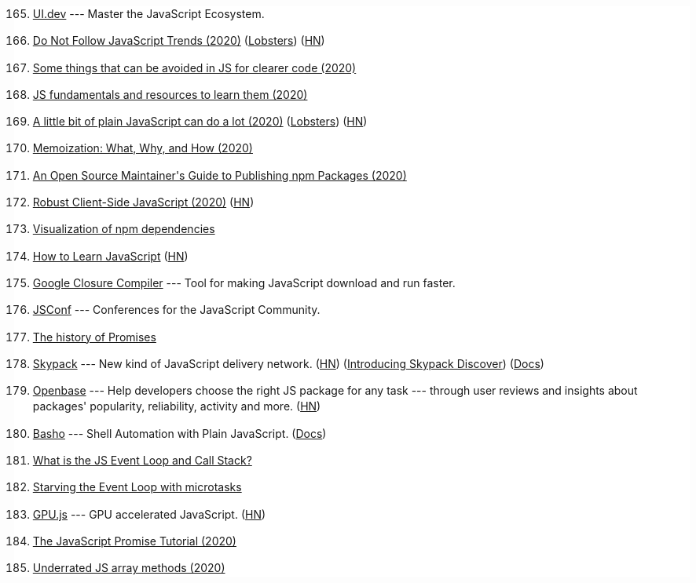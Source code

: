 165. [UI.dev](https://ui.dev/) --- Master the JavaScript Ecosystem.

166. [Do Not Follow JavaScript Trends (2020)](https://pragmaticpineapple.com/do-not-follow-javascript-trends/) ([Lobsters](https://lobste.rs/s/wb3ma8/do_not_follow_javascript_trends)) ([HN](https://news.ycombinator.com/item?id=23538473))

167. [Some things that can be avoided in JS for clearer code (2020)](https://twitter.com/buildsghost/status/1274042818219044864)

168. [JS fundamentals and resources to learn them (2020)](https://twitter.com/Madisonkanna/status/1274424134139666432)

169. [A little bit of plain JavaScript can do a lot (2020)](https://jvns.ca/blog/2020/06/19/a-little-bit-of-plain-javascript-can-do-a-lot/) ([Lobsters](https://lobste.rs/s/6umqjn/little_bit_plain_javascript_can_do_lot)) ([HN](https://news.ycombinator.com/item?id=23578319))

170. [Memoization: What, Why, and How (2020)](https://kyleshevlin.com/memoization)

171. [An Open Source Maintainer's Guide to Publishing npm Packages (2020)](https://formidable.com/blog/2020/publish-npm-packages/)

172. [Robust Client-Side JavaScript (2020)](https://molily.de/robust-javascript/) ([HN](https://news.ycombinator.com/item?id=23612184))

173. [Visualization of npm dependencies](https://npm.anvaka.com/#!/)

174. [How to Learn JavaScript](https://sivers.org/learn-js) ([HN](https://news.ycombinator.com/item?id=23659531))

175. [Google Closure Compiler](https://github.com/google/closure-compiler) --- Tool for making JavaScript download and run faster.

176. [JSConf](https://jsconf.com/) --- Conferences for the JavaScript Community.

177. [The history of Promises](https://samsaccone.com/posts/history-of-promises.html)

178. [Skypack](https://www.skypack.dev/) --- New kind of JavaScript delivery network. ([HN](https://news.ycombinator.com/item?id=23825798)) ([Introducing Skypack Discover](https://www.skypack.dev/blog/2020/10/introducing-skypack-discover/)) ([Docs](https://docs.skypack.dev/))

179. [Openbase](https://openbase.io/) --- Help developers choose the right JS package for any task --- through user reviews and insights about packages' popularity, reliability, activity and more. ([HN](https://news.ycombinator.com/item?id=23833441))

180. [Basho](https://github.com/bashojs/basho) --- Shell Automation with Plain JavaScript. ([Docs](https://bashojs.org/))

181. [What is the JS Event Loop and Call Stack?](https://gist.github.com/jesstelford/9a35d20a2aa044df8bf241e00d7bc2d0)

182. [Starving the Event Loop with microtasks](https://gist.github.com/jesstelford/bbb30b983bddaa6e5fef2eb867d37678)

183. [GPU.js](https://gpu.rocks/#/) --- GPU accelerated JavaScript. ([HN](https://news.ycombinator.com/item?id=24027487))

184. [The JavaScript Promise Tutorial (2020)](https://adrianmejia.com/promises-tutorial-concurrency-in-javascript-node/)

185. [Underrated JS array methods (2020)](https://dev.to/assuncaocharles/underrated-array-methods-2mdj)
